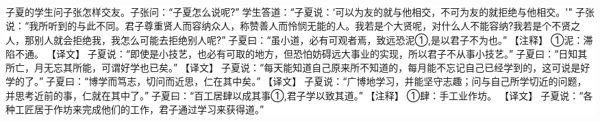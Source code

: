 子夏的学生问子张怎样交友。子张问：“子夏怎么说呢?”
学生答道：“子夏说：‘可以为友的就与他相交，不可为友的就拒绝与他相交。'"
子张说：“我所听到的与此不同。君子尊重贤人而容纳众人，称赞善人而怜悯无能的人。我若是个大贤呢，对什么人不能容纳?我若是个不贤之人，那别人就会拒绝我，我怎么可能去拒绝别人呢?”
子夏曰：“虽小道，必有可观者焉，致远恐泥①,是以君子不为也。”
【注释】
①泥：滞陷不通。
【译文】
子夏说：“即使是小技艺，也必有可取的地方，但恐怕妨碍远大事业的实现，所以君子不从事小技艺。”
子夏曰：“日知其所亡，月无忘其所能，可谓好学也已矣。”
【译文】
子夏说：“每天能知道自己原来所不知道的，每月能不忘记自己已经学到的，这可说是好学的了。”
子夏曰：“博学而笃志，切问而近思，仁在其中矣。”
【译文】
子夏说：“广博地学习，并能坚守志趣；问与自己所学切近的问题，并思考近前的事，仁就在其中了。”
子夏曰：“百工居肆以成其事①,君子学以致其道。”
【注释】
①肆：手工业作坊。
【译文】
子夏说：“各种工匠居于作坊来完成他们的工作，君子通过学习来获得道。”
